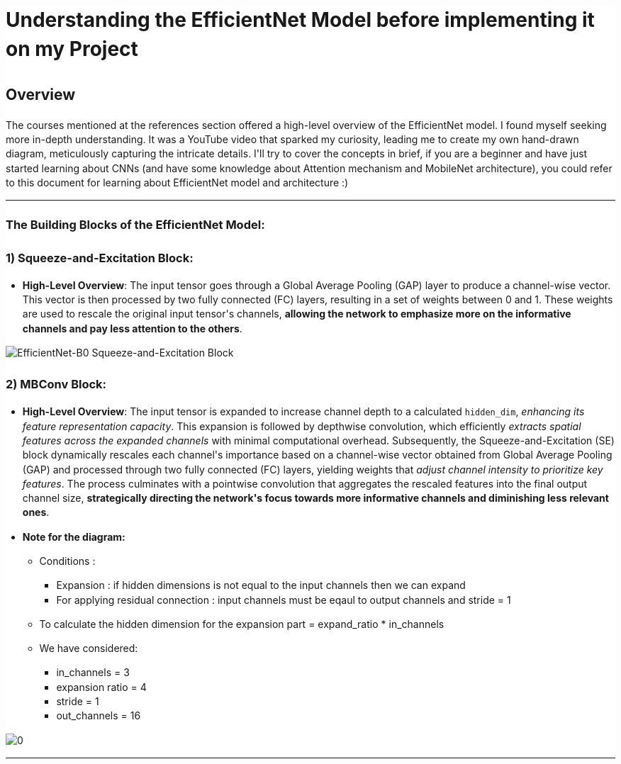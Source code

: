 # Understanding the EfficientNet Model before implementing it on my Project

## Overview

The courses mentioned at the references section offered a high-level overview of the EfficientNet model. I found myself seeking more in-depth understanding. It was a YouTube video that sparked my curiosity, leading me to create my own hand-drawn diagram, meticulously capturing the intricate details.
I'll try to cover the concepts in brief, if you are a beginner and have just started learning about CNNs (and have some knowledge about Attention mechanism and MobileNet architecture), you could refer to this document for learning about EfficientNet model and architecture :)

---

### The Building Blocks of the EfficientNet Model:
### 1) Squeeze-and-Excitation Block:

- **High-Level Overview**: The input tensor goes through a Global Average Pooling (GAP) layer to produce a channel-wise vector. This vector is then processed by two fully connected (FC) layers, resulting in a set of weights between 0 and 1. These weights are used to rescale the original input tensor's channels, **allowing the network to emphasize more on the informative channels and pay less attention to the others**.

![EfficientNet-B0 Squeeze-and-Excitation Block](https://github.com/harshdeepkalita/BarkRescue/assets/96279045/278e2b16-2ac9-4e99-9cb0-54e26644e530)

### 2) MBConv Block: 
- **High-Level Overview**: The input tensor is expanded to increase channel depth to a calculated `hidden_dim`, *enhancing its feature representation capacity*. This expansion is followed by depthwise convolution, which efficiently *extracts spatial features across the expanded channels* with minimal computational overhead. Subsequently, the Squeeze-and-Excitation (SE) block dynamically rescales each channel's importance based on a channel-wise vector obtained from Global Average Pooling (GAP) and processed through two fully connected (FC) layers, yielding weights that *adjust channel intensity to prioritize key features*. The process culminates with a pointwise convolution that aggregates the rescaled features into the final output channel size, **strategically directing the network's focus towards more informative channels and diminishing less relevant ones**.

- **Note for the diagram:** 
  - Conditions :
    - Expansion : if hidden dimensions is not equal to the input channels then we can expand
    - For applying residual connection : input channels must be eqaul to output channels and stride = 1
 
  - To calculate the hidden dimension for the expansion part = expand_ratio * in_channels
  -  We have considered:
     - in_channels = 3
     - expansion ratio = 4
     - stride = 1
     - out_channels = 16

![0](https://github.com/harshdeepkalita/BarkRescue/assets/96279045/f766dfae-a128-4470-967a-7e739775313e)

---